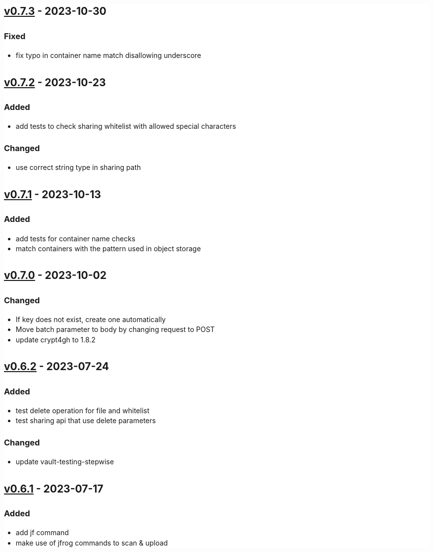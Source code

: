 ## [v0.7.3] - 2023-10-30

### Fixed

- fix typo in container name match disallowing underscore

## [v0.7.2] - 2023-10-23

### Added

- add tests to check sharing whitelist with allowed special characters

### Changed

- use correct string type in sharing path

## [v0.7.1] - 2023-10-13

### Added

- add tests for container name checks
- match containers with the pattern used in object storage

## [v0.7.0] - 2023-10-02

### Changed

- If key does not exist, create one automatically
- Move batch parameter to body by changing request to POST
- update crypt4gh to 1.8.2

## [v0.6.2] - 2023-07-24

### Added

- test delete operation for file and whitelist
- test sharing api that use delete parameters

### Changed

- update vault-testing-stepwise

## [v0.6.1] - 2023-07-17

### Added

- add jf command
- make use of jfrog commands to scan & upload


[Unreleased]: https://gitlab.ci.csc.fi/sds-dev/c4gh-transit/compare/2025.2.0...HEAD
[2025.2.0]: https://gitlab.ci.csc.fi/sds-dev/c4gh-transit/compare/2024.02.2...2025.2.0
[2024.02.2]: https://gitlab.ci.csc.fi/sds-dev/c4gh-transit/compare/2024.02.1...2024.02.2
[2024.02.1]: https://gitlab.ci.csc.fi/sds-dev/c4gh-transit/compare/2024.02.0...2024.02.1
[2024.02.0]: https://gitlab.ci.csc.fi/sds-dev/c4gh-transit/compare/2024.01.4...2024.02.0
[2024.01.4]: https://gitlab.ci.csc.fi/sds-dev/c4gh-transit/compare/2024.01.3...2024.01.4
[2024.01.3]: https://gitlab.ci.csc.fi/sds-dev/c4gh-transit/compare/2024.01.2...2024.01.3
[2024.01.2]: https://gitlab.ci.csc.fi/sds-dev/c4gh-transit/compare/2024.01.1...2024.01.2
[2024.01.1]: https://gitlab.ci.csc.fi/sds-dev/c4gh-transit/compare/2024.01.0...2024.01.1
[2024.01.0]: https://gitlab.ci.csc.fi/sds-dev/c4gh-transit/compare/v0.7.3...2024.01.0
[v0.7.3]: https://gitlab.ci.csc.fi/sds-dev/c4gh-transit/compare/v0.7.2...v0.7.3
[v0.7.2]: https://gitlab.ci.csc.fi/sds-dev/c4gh-transit/compare/v0.7.1...v0.7.2
[v0.7.1]: https://gitlab.ci.csc.fi/sds-dev/c4gh-transit/compare/v0.7.0...v0.7.1
[v0.7.0]: https://gitlab.ci.csc.fi/sds-dev/c4gh-transit/compare/v0.6.2...v0.7.0
[v0.6.2]: https://gitlab.ci.csc.fi/sds-dev/c4gh-transit/compare/v0.6.1...v0.6.2
[v0.6.1]: https://gitlab.ci.csc.fi/sds-dev/c4gh-transit/compare/v0.6.0...v0.6.1
[v0.6.0]: https://gitlab.ci.csc.fi/sds-dev/c4gh-transit/compare/v0.5.0...v0.6.0
[v0.5.0]: https://gitlab.ci.csc.fi/sds-dev/c4gh-transit/compare/v0.4.1...v0.5.0
[v0.4.1]: https://gitlab.ci.csc.fi/sds-dev/c4gh-transit/compare/v0.4.0...v0.4.1
[v0.4.0]: https://gitlab.ci.csc.fi/sds-dev/c4gh-transit/compare/v0.3.0...v0.4.0
[v0.3.0]: https://gitlab.ci.csc.fi/sds-dev/c4gh-transit/compare/v0.3.0-alpha1...v0.3.0
[v0.3.0-alpha1]: https://gitlab.ci.csc.fi/sds-dev/c4gh-transit/compare/v0.2.0...v0.3.0-alpha1
[v0.2.0]: https://gitlab.ci.csc.fi/sds-dev/c4gh-transit/compare/v0.1.5...v0.2.0
[v0.1.5]: https://gitlab.ci.csc.fi/sds-dev/c4gh-transit/compare/v0.1.4...v0.1.5
[v0.1.4]: https://gitlab.ci.csc.fi/sds-dev/c4gh-transit/compare/v0.1.3...v0.1.4
[v0.1.3]: https://gitlab.ci.csc.fi/sds-dev/c4gh-transit/compare/v0.1.2...v0.1.3
[v0.1.2]: https://gitlab.ci.csc.fi/sds-dev/c4gh-transit/compare/v0.1.1...v0.1.2
[v0.1.1]: https://gitlab.ci.csc.fi/sds-dev/c4gh-transit/compare/v0.1.0...v0.1.1
[v0.1.0]: https://github.com/CSCfi/c4gh-transit/releases/tag/v0.1.0